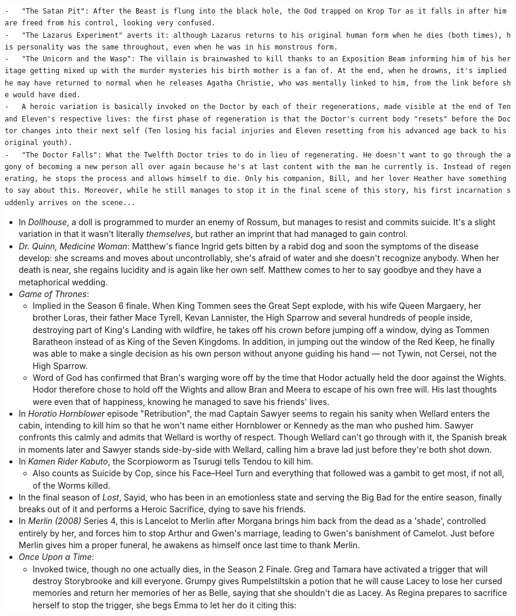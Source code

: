     -   "The Satan Pit": After the Beast is flung into the black hole, the Ood trapped on Krop Tor as it falls in after him are freed from his control, looking very confused.
    -   "The Lazarus Experiment" averts it: although Lazarus returns to his original human form when he dies (both times), his personality was the same throughout, even when he was in his monstrous form.
    -   "The Unicorn and the Wasp": The villain is brainwashed to kill thanks to an Exposition Beam informing him of his heritage getting mixed up with the murder mysteries his birth mother is a fan of. At the end, when he drowns, it's implied he may have returned to normal when he releases Agatha Christie, who was mentally linked to him, from the link before she would have died.
    -   A heroic variation is basically invoked on the Doctor by each of their regenerations, made visible at the end of Ten and Eleven's respective lives: the first phase of regeneration is that the Doctor's current body "resets" before the Doctor changes into their next self (Ten losing his facial injuries and Eleven resetting from his advanced age back to his original youth).
    -   "The Doctor Falls": What the Twelfth Doctor tries to do in lieu of regenerating. He doesn't want to go through the agony of becoming a new person all over again because he's at last content with the man he currently is. Instead of regenerating, he stops the process and allows himself to die. Only his companion, Bill, and her lover Heather have something to say about this. Moreover, while he still manages to stop it in the final scene of this story, his first incarnation suddenly arrives on the scene...
-   In _Dollhouse_, a doll is programmed to murder an enemy of Rossum, but manages to resist and commits suicide. It's a slight variation in that it wasn't literally _themselves_, but rather an imprint that had managed to gain control.
-   _Dr. Quinn, Medicine Woman_: Matthew's fiance Ingrid gets bitten by a rabid dog and soon the symptoms of the disease develop: she screams and moves about uncontrollably, she's afraid of water and she doesn't recognize anybody. When her death is near, she regains lucidity and is again like her own self. Matthew comes to her to say goodbye and they have a metaphorical wedding.
-   _Game of Thrones_:
    -   Implied in the Season 6 finale. When King Tommen sees the Great Sept explode, with his wife Queen Margaery, her brother Loras, their father Mace Tyrell, Kevan Lannister, the High Sparrow and several hundreds of people inside, destroying part of King's Landing with wildfire, he takes off his crown before jumping off a window, dying as Tommen Baratheon instead of as King of the Seven Kingdoms. In addition, in jumping out the window of the Red Keep, he finally was able to make a single decision as his own person without anyone guiding his hand — not Tywin, not Cersei, not the High Sparrow.
    -   Word of God has confirmed that Bran's warging wore off by the time that Hodor actually held the door against the Wights. Hodor therefore chose to hold off the Wights and allow Bran and Meera to escape of his own free will. His last thoughts were even that of happiness, knowing he managed to save his friends' lives.
-   In _Horatio Hornblower_ episode "Retribution", the mad Captain Sawyer seems to regain his sanity when Wellard enters the cabin, intending to kill him so that he won't name either Hornblower or Kennedy as the man who pushed him. Sawyer confronts this calmly and admits that Wellard is worthy of respect. Though Wellard can't go through with it, the Spanish break in moments later and Sawyer stands side-by-side with Wellard, calling him a brave lad just before they're both shot down.
-   In _Kamen Rider Kabuto_, the Scorpioworm as Tsurugi tells Tendou to kill him.
    -   Also counts as Suicide by Cop, since his Face–Heel Turn and everything that followed was a gambit to get most, if not all, of the Worms killed.
-   In the final season of _Lost_, Sayid, who has been in an emotionless state and serving the Big Bad for the entire season, finally breaks out of it and performs a Heroic Sacrifice, dying to save his friends.
-   In _Merlin (2008)_ Series 4, this is Lancelot to Merlin after Morgana brings him back from the dead as a 'shade', controlled entirely by her, and forces him to stop Arthur and Gwen's marriage, leading to Gwen's banishment of Camelot. Just before Merlin gives him a proper funeral, he awakens as himself once last time to thank Merlin.
-   _Once Upon a Time_:
    -   Invoked twice, though no one actually dies, in the Season 2 Finale. Greg and Tamara have activated a trigger that will destroy Storybrooke and kill everyone. Grumpy gives Rumpelstiltskin a potion that he will cause Lacey to lose her cursed memories and return her memories of her as Belle, saying that she shouldn't die as Lacey. As Regina prepares to sacrifice herself to stop the trigger, she begs Emma to let her do it citing this:
        